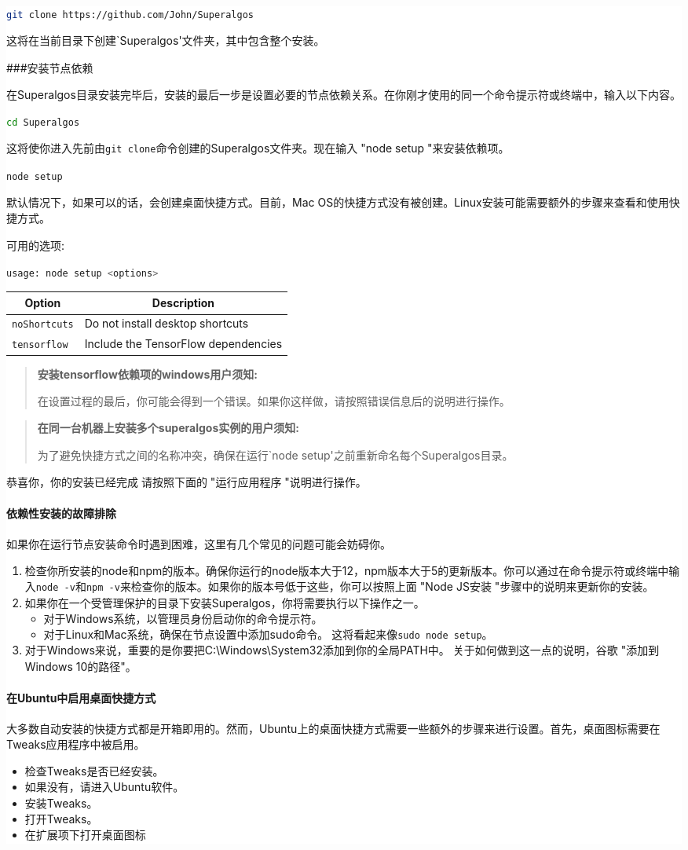 ```sh
git clone https://github.com/John/Superalgos
```

这将在当前目录下创建`Superalgos'文件夹，其中包含整个安装。

###安装节点依赖

在Superalgos目录安装完毕后，安装的最后一步是设置必要的节点依赖关系。在你刚才使用的同一个命令提示符或终端中，输入以下内容。

```sh
cd Superalgos
```

这将使你进入先前由`git clone`命令创建的Superalgos文件夹。现在输入 "node setup "来安装依赖项。

```sh
node setup
```

默认情况下，如果可以的话，会创建桌面快捷方式。目前，Mac OS的快捷方式没有被创建。Linux安装可能需要额外的步骤来查看和使用快捷方式。

可用的选项:

```sh
usage: node setup <options>
```

| Option        | Description                         |
| ------------- | ----------------------------------- |
| `noShortcuts` | Do not install desktop shortcuts    |
| `tensorflow`  | Include the TensorFlow dependencies |

> **安装tensorflow依赖项的windows用户须知:**
>
> 在设置过程的最后，你可能会得到一个错误。如果你这样做，请按照错误信息后的说明进行操作。

> **在同一台机器上安装多个superalgos实例的用户须知:**
>
> 为了避免快捷方式之间的名称冲突，确保在运行`node setup'之前重新命名每个Superalgos目录。

恭喜你，你的安装已经完成 请按照下面的 "运行应用程序 "说明进行操作。

#### 依赖性安装的故障排除

如果你在运行节点安装命令时遇到困难，这里有几个常见的问题可能会妨碍你。

1. 检查你所安装的node和npm的版本。确保你运行的node版本大于12，npm版本大于5的更新版本。你可以通过在命令提示符或终端中输入`node -v`和`npm -v`来检查你的版本。如果你的版本号低于这些，你可以按照上面 "Node JS安装 "步骤中的说明来更新你的安装。
2. 如果你在一个受管理保护的目录下安装Superalgos，你将需要执行以下操作之一。
   - 对于Windows系统，以管理员身份启动你的命令提示符。
   - 对于Linux和Mac系统，确保在节点设置中添加sudo命令。 这将看起来像`sudo node setup`。
3. 对于Windows来说，重要的是你要把C:\Windows\System32添加到你的全局PATH中。 关于如何做到这一点的说明，谷歌 "添加到Windows 10的路径"。

#### 在Ubuntu中启用桌面快捷方式

大多数自动安装的快捷方式都是开箱即用的。然而，Ubuntu上的桌面快捷方式需要一些额外的步骤来进行设置。首先，桌面图标需要在Tweaks应用程序中被启用。

- 检查Tweaks是否已经安装。
- 如果没有，请进入Ubuntu软件。
- 安装Tweaks。
- 打开Tweaks。
- 在扩展项下打开桌面图标
